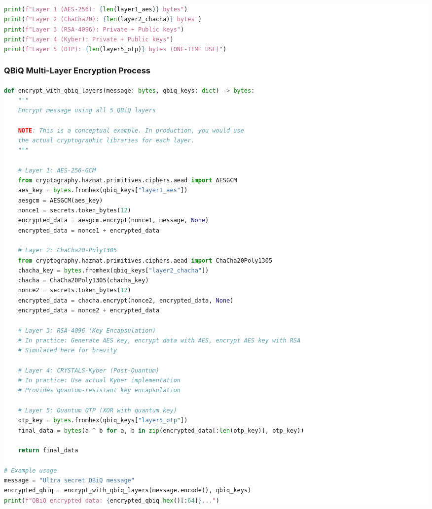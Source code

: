 ```python
print(f"Layer 1 (AES-256): {len(layer1_aes)} bytes")
print(f"Layer 2 (ChaCha20): {len(layer2_chacha)} bytes") 
print(f"Layer 3 (RSA-4096): Private + Public keys")
print(f"Layer 4 (Kyber): Private + Public keys")
print(f"Layer 5 (OTP): {len(layer5_otp)} bytes (ONE-TIME USE)")
```

### QBiQ Multi-Layer Encryption Process
```python
def encrypt_with_qbiq_layers(message: bytes, qbiq_keys: dict) -> bytes:
    """
    Encrypt message using all 5 QBiQ layers
    
    NOTE: This is a conceptual example. In production, you would use
    the actual cryptographic libraries for each layer.
    """
    
    # Layer 1: AES-256-GCM
    from cryptography.hazmat.primitives.ciphers.aead import AESGCM
    aes_key = bytes.fromhex(qbiq_keys["layer1_aes"])
    aesgcm = AESGCM(aes_key)
    nonce1 = secrets.token_bytes(12)
    encrypted_data = aesgcm.encrypt(nonce1, message, None)
    encrypted_data = nonce1 + encrypted_data
    
    # Layer 2: ChaCha20-Poly1305  
    from cryptography.hazmat.primitives.ciphers.aead import ChaCha20Poly1305
    chacha_key = bytes.fromhex(qbiq_keys["layer2_chacha"])
    chacha = ChaCha20Poly1305(chacha_key)
    nonce2 = secrets.token_bytes(12)
    encrypted_data = chacha.encrypt(nonce2, encrypted_data, None)
    encrypted_data = nonce2 + encrypted_data
    
    # Layer 3: RSA-4096 (Key Encapsulation)
    # In practice: Generate AES key, encrypt data with AES, encrypt AES key with RSA
    # Simulated here for brevity
    
    # Layer 4: CRYSTALS-Kyber (Post-Quantum)
    # In practice: Use actual Kyber implementation
    # Provides quantum-resistant key encapsulation
    
    # Layer 5: Quantum OTP (XOR with quantum key)
    otp_key = bytes.fromhex(qbiq_keys["layer5_otp"])
    final_data = bytes(a ^ b for a, b in zip(encrypted_data[:len(otp_key)], otp_key))
    
    return final_data

# Example usage
message = "Ultra secret QBiQ message"
encrypted_qbiq = encrypt_with_qbiq_layers(message.encode(), qbiq_keys)
print(f"QBiQ encrypted data: {encrypted_qbiq.hex()[:64]}...")
```
